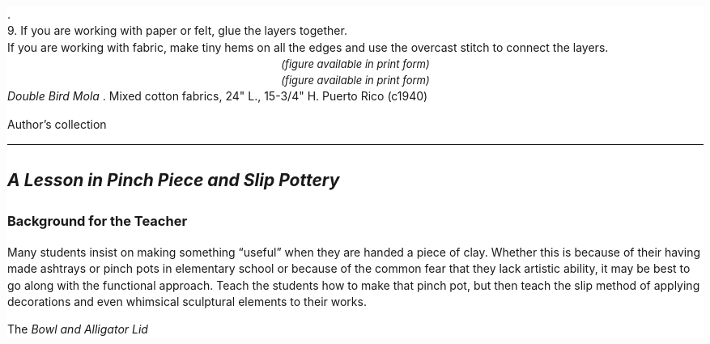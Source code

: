 </i>
.
<dt>
9. If you are working with paper or felt, glue the layers together.
<dt>
If you are working with fabric, make tiny hems on all the edges and use the overcast stitch to connect the layers.
</dt>
</dt>
</dt>
</dt>
</dt>
</dt>
</dt>
</dt>
</dt>
</dt>
</dl>
</blockquote>
<center>
<i>
<font size="-1">
(figure available in print form)
</font>
</i>
</center>
<center>
<i>
<font size="-1">
(figure available in print form)
<i>
</i>
</font>
</i>
</center>
<i>
Double Bird Mola
</i>
. Mixed cotton fabrics, 24" L., 15-3/4" H. Puerto Rico (c1940)
<p>
Author’s collection
<i>
</i>
</p>
<hr/>
<h2>
<i>
A Lesson in Pinch Piece and Slip Pottery
</i>
</h2>
<h3>
Background for the Teacher
</h3>
Many students insist on making something “useful” when they are handed a piece of clay. Whether this is because of their having made ashtrays or pinch pots in elementary school or because of the common fear that they lack artistic ability, it may be best to go along with the functional approach. Teach the students how to make that pinch pot, but then teach the slip method of applying decorations and even whimsical sculptural elements to their works.
<p>
The
<i>
Bowl and Alligator Lid
</i>